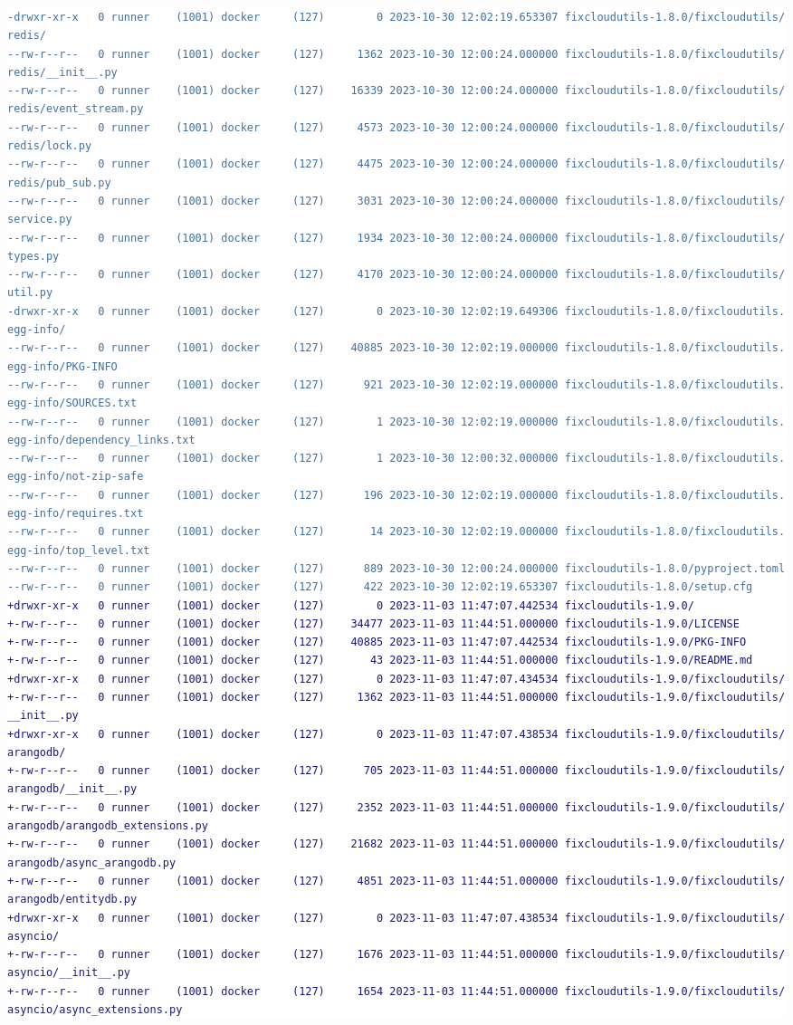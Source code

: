 ```diff
-drwxr-xr-x   0 runner    (1001) docker     (127)        0 2023-10-30 12:02:19.653307 fixcloudutils-1.8.0/fixcloudutils/redis/
--rw-r--r--   0 runner    (1001) docker     (127)     1362 2023-10-30 12:00:24.000000 fixcloudutils-1.8.0/fixcloudutils/redis/__init__.py
--rw-r--r--   0 runner    (1001) docker     (127)    16339 2023-10-30 12:00:24.000000 fixcloudutils-1.8.0/fixcloudutils/redis/event_stream.py
--rw-r--r--   0 runner    (1001) docker     (127)     4573 2023-10-30 12:00:24.000000 fixcloudutils-1.8.0/fixcloudutils/redis/lock.py
--rw-r--r--   0 runner    (1001) docker     (127)     4475 2023-10-30 12:00:24.000000 fixcloudutils-1.8.0/fixcloudutils/redis/pub_sub.py
--rw-r--r--   0 runner    (1001) docker     (127)     3031 2023-10-30 12:00:24.000000 fixcloudutils-1.8.0/fixcloudutils/service.py
--rw-r--r--   0 runner    (1001) docker     (127)     1934 2023-10-30 12:00:24.000000 fixcloudutils-1.8.0/fixcloudutils/types.py
--rw-r--r--   0 runner    (1001) docker     (127)     4170 2023-10-30 12:00:24.000000 fixcloudutils-1.8.0/fixcloudutils/util.py
-drwxr-xr-x   0 runner    (1001) docker     (127)        0 2023-10-30 12:02:19.649306 fixcloudutils-1.8.0/fixcloudutils.egg-info/
--rw-r--r--   0 runner    (1001) docker     (127)    40885 2023-10-30 12:02:19.000000 fixcloudutils-1.8.0/fixcloudutils.egg-info/PKG-INFO
--rw-r--r--   0 runner    (1001) docker     (127)      921 2023-10-30 12:02:19.000000 fixcloudutils-1.8.0/fixcloudutils.egg-info/SOURCES.txt
--rw-r--r--   0 runner    (1001) docker     (127)        1 2023-10-30 12:02:19.000000 fixcloudutils-1.8.0/fixcloudutils.egg-info/dependency_links.txt
--rw-r--r--   0 runner    (1001) docker     (127)        1 2023-10-30 12:00:32.000000 fixcloudutils-1.8.0/fixcloudutils.egg-info/not-zip-safe
--rw-r--r--   0 runner    (1001) docker     (127)      196 2023-10-30 12:02:19.000000 fixcloudutils-1.8.0/fixcloudutils.egg-info/requires.txt
--rw-r--r--   0 runner    (1001) docker     (127)       14 2023-10-30 12:02:19.000000 fixcloudutils-1.8.0/fixcloudutils.egg-info/top_level.txt
--rw-r--r--   0 runner    (1001) docker     (127)      889 2023-10-30 12:00:24.000000 fixcloudutils-1.8.0/pyproject.toml
--rw-r--r--   0 runner    (1001) docker     (127)      422 2023-10-30 12:02:19.653307 fixcloudutils-1.8.0/setup.cfg
+drwxr-xr-x   0 runner    (1001) docker     (127)        0 2023-11-03 11:47:07.442534 fixcloudutils-1.9.0/
+-rw-r--r--   0 runner    (1001) docker     (127)    34477 2023-11-03 11:44:51.000000 fixcloudutils-1.9.0/LICENSE
+-rw-r--r--   0 runner    (1001) docker     (127)    40885 2023-11-03 11:47:07.442534 fixcloudutils-1.9.0/PKG-INFO
+-rw-r--r--   0 runner    (1001) docker     (127)       43 2023-11-03 11:44:51.000000 fixcloudutils-1.9.0/README.md
+drwxr-xr-x   0 runner    (1001) docker     (127)        0 2023-11-03 11:47:07.434534 fixcloudutils-1.9.0/fixcloudutils/
+-rw-r--r--   0 runner    (1001) docker     (127)     1362 2023-11-03 11:44:51.000000 fixcloudutils-1.9.0/fixcloudutils/__init__.py
+drwxr-xr-x   0 runner    (1001) docker     (127)        0 2023-11-03 11:47:07.438534 fixcloudutils-1.9.0/fixcloudutils/arangodb/
+-rw-r--r--   0 runner    (1001) docker     (127)      705 2023-11-03 11:44:51.000000 fixcloudutils-1.9.0/fixcloudutils/arangodb/__init__.py
+-rw-r--r--   0 runner    (1001) docker     (127)     2352 2023-11-03 11:44:51.000000 fixcloudutils-1.9.0/fixcloudutils/arangodb/arangodb_extensions.py
+-rw-r--r--   0 runner    (1001) docker     (127)    21682 2023-11-03 11:44:51.000000 fixcloudutils-1.9.0/fixcloudutils/arangodb/async_arangodb.py
+-rw-r--r--   0 runner    (1001) docker     (127)     4851 2023-11-03 11:44:51.000000 fixcloudutils-1.9.0/fixcloudutils/arangodb/entitydb.py
+drwxr-xr-x   0 runner    (1001) docker     (127)        0 2023-11-03 11:47:07.438534 fixcloudutils-1.9.0/fixcloudutils/asyncio/
+-rw-r--r--   0 runner    (1001) docker     (127)     1676 2023-11-03 11:44:51.000000 fixcloudutils-1.9.0/fixcloudutils/asyncio/__init__.py
+-rw-r--r--   0 runner    (1001) docker     (127)     1654 2023-11-03 11:44:51.000000 fixcloudutils-1.9.0/fixcloudutils/asyncio/async_extensions.py
```